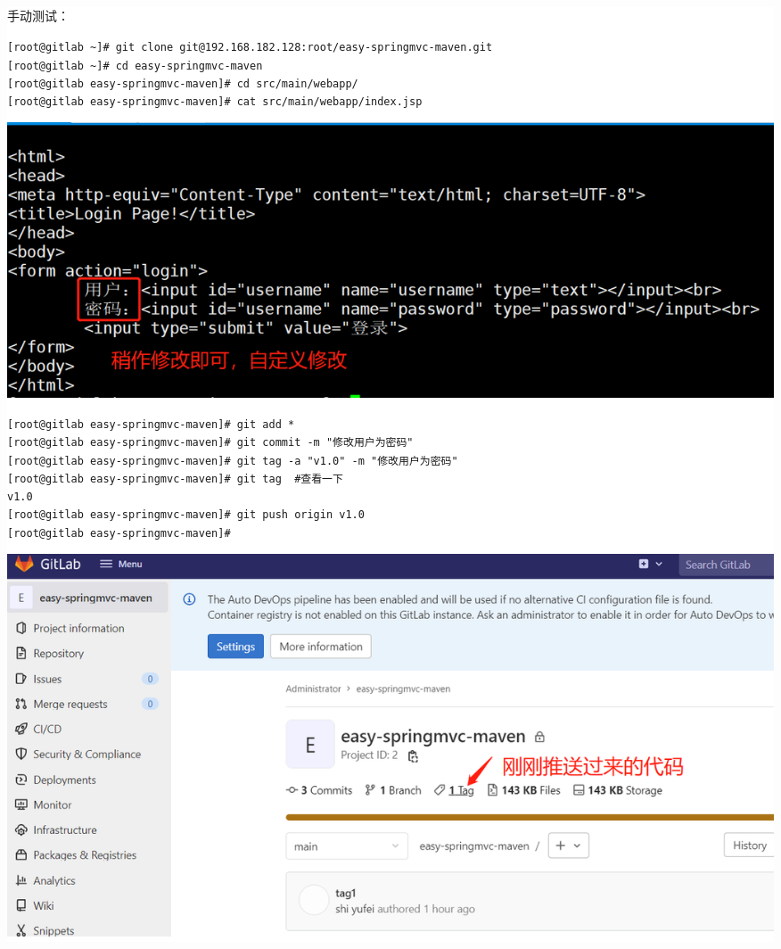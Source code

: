 手动测试：

```plain
[root@gitlab ~]# git clone git@192.168.182.128:root/easy-springmvc-maven.git
[root@gitlab ~]# cd easy-springmvc-maven
[root@gitlab easy-springmvc-maven]# cd src/main/webapp/
[root@gitlab easy-springmvc-maven]# cat src/main/webapp/index.jsp
```

![img](assets/Jenkins/1683013602530-cf3f9147-b1b0-4f34-b724-bc8c3900d423.png)

```plain
[root@gitlab easy-springmvc-maven]# git add *
[root@gitlab easy-springmvc-maven]# git commit -m "修改用户为密码"
[root@gitlab easy-springmvc-maven]# git tag -a "v1.0" -m "修改用户为密码"
[root@gitlab easy-springmvc-maven]# git tag  #查看一下
v1.0
[root@gitlab easy-springmvc-maven]# git push origin v1.0
[root@gitlab easy-springmvc-maven]#
```

![img](assets/Jenkins/1683013602980-6a6d6883-fcc5-4d5a-9227-be1a2f85a776.png)
